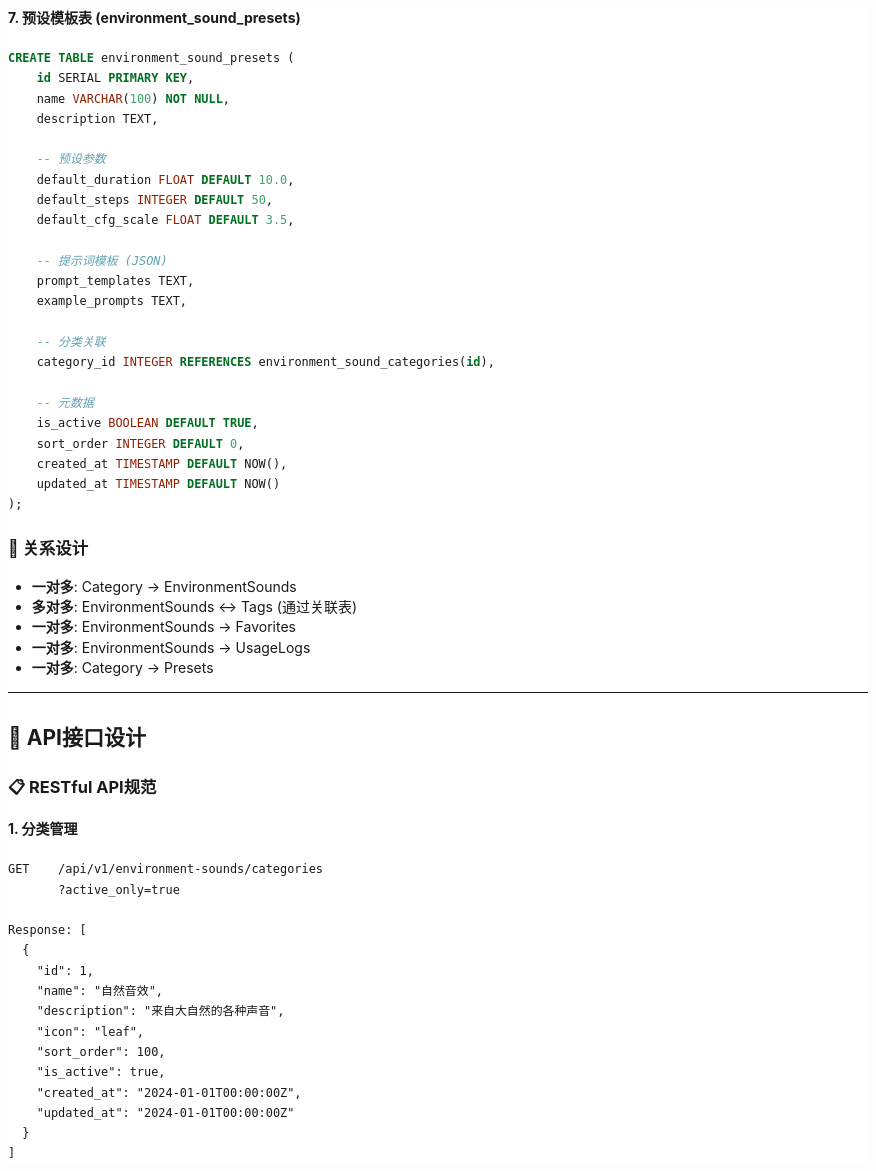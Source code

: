 #### 7. 预设模板表 (environment_sound_presets)
```sql
CREATE TABLE environment_sound_presets (
    id SERIAL PRIMARY KEY,
    name VARCHAR(100) NOT NULL,
    description TEXT,
    
    -- 预设参数
    default_duration FLOAT DEFAULT 10.0,
    default_steps INTEGER DEFAULT 50,
    default_cfg_scale FLOAT DEFAULT 3.5,
    
    -- 提示词模板 (JSON)
    prompt_templates TEXT,
    example_prompts TEXT,
    
    -- 分类关联
    category_id INTEGER REFERENCES environment_sound_categories(id),
    
    -- 元数据
    is_active BOOLEAN DEFAULT TRUE,
    sort_order INTEGER DEFAULT 0,
    created_at TIMESTAMP DEFAULT NOW(),
    updated_at TIMESTAMP DEFAULT NOW()
);
```

### 🔗 关系设计
- **一对多**: Category → EnvironmentSounds
- **多对多**: EnvironmentSounds ↔ Tags (通过关联表)
- **一对多**: EnvironmentSounds → Favorites
- **一对多**: EnvironmentSounds → UsageLogs
- **一对多**: Category → Presets

---

## 🔌 API接口设计

### 📋 RESTful API规范

#### 1. 分类管理
```http
GET    /api/v1/environment-sounds/categories
       ?active_only=true

Response: [
  {
    "id": 1,
    "name": "自然音效",
    "description": "来自大自然的各种声音",
    "icon": "leaf",
    "sort_order": 100,
    "is_active": true,
    "created_at": "2024-01-01T00:00:00Z",
    "updated_at": "2024-01-01T00:00:00Z"
  }
]
```
